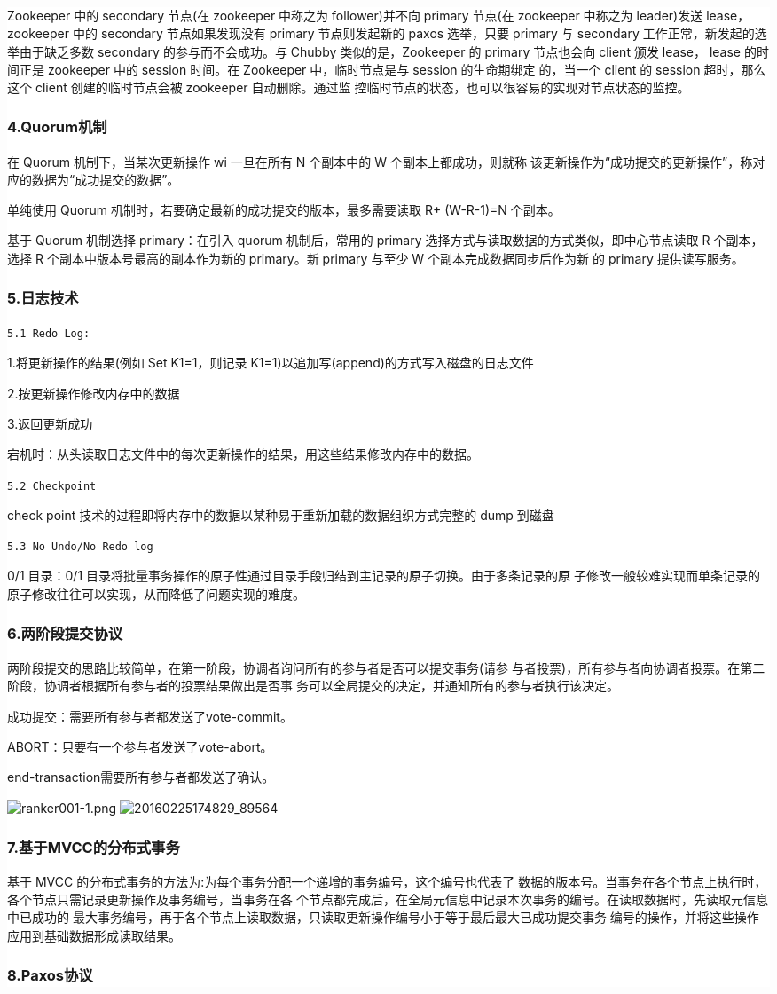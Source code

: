 Zookeeper 中的 secondary 节点(在 zookeeper 中称之为 follower)并不向 primary 节点(在 zookeeper 中称之为 leader)发送 lease，zookeeper 中的 secondary 节点如果发现没有 primary 节点则发起新的 paxos 选举，只要 primary 与 secondary 工作正常，新发起的选举由于缺乏多数 secondary 的参与而不会成功。与 Chubby 类似的是，Zookeeper 的 primary 节点也会向 client 颁发 lease， lease 的时间正是 zookeeper 中的 session 时间。在 Zookeeper 中，临时节点是与 session 的生命期绑定 的，当一个 client 的 session 超时，那么这个 client 创建的临时节点会被 zookeeper 自动删除。通过监 控临时节点的状态，也可以很容易的实现对节点状态的监控。


### 4.Quorum机制

在 Quorum 机制下，当某次更新操作 wi 一旦在所有 N 个副本中的 W 个副本上都成功，则就称 该更新操作为“成功提交的更新操作”，称对应的数据为“成功提交的数据”。

单纯使用 Quorum 机制时，若要确定最新的成功提交的版本，最多需要读取 R+ (W-R-1)=N 个副本。

基于 Quorum 机制选择 primary：在引入 quorum 机制后，常用的 primary 选择方式与读取数据的方式类似，即中心节点读取 R 个副本，选择 R 个副本中版本号最高的副本作为新的 primary。新 primary 与至少 W 个副本完成数据同步后作为新 的 primary 提供读写服务。

### 5.日志技术

    5.1 Redo Log:

1.将更新操作的结果(例如 Set K1=1，则记录 K1=1)以追加写(append)的方式写入磁盘的日志文件

2.按更新操作修改内存中的数据

3.返回更新成功

宕机时：从头读取日志文件中的每次更新操作的结果，用这些结果修改内存中的数据。

    5.2 Checkpoint

check point 技术的过程即将内存中的数据以某种易于重新加载的数据组织方式完整的 dump 到磁盘

    5.3 No Undo/No Redo log

0/1 目录：0/1 目录将批量事务操作的原子性通过目录手段归结到主记录的原子切换。由于多条记录的原 子修改一般较难实现而单条记录的原子修改往往可以实现，从而降低了问题实现的难度。

### 6.两阶段提交协议
两阶段提交的思路比较简单，在第一阶段，协调者询问所有的参与者是否可以提交事务(请参 与者投票)，所有参与者向协调者投票。在第二阶段，协调者根据所有参与者的投票结果做出是否事 务可以全局提交的决定，并通知所有的参与者执行该决定。

成功提交：需要所有参与者都发送了vote-commit。

ABORT：只要有一个参与者发送了vote-abort。

end-transaction需要所有参与者都发送了确认。

![ranker001-1.png](http://yizhanggou.top/imgs/2019/07/ranker001-1.png.png)
![20160225174829_89564](http://yizhanggou.top/imgs/2019/07/20160225174829_89564.png)


### 7.基于MVCC的分布式事务

基于 MVCC 的分布式事务的方法为:为每个事务分配一个递增的事务编号，这个编号也代表了 数据的版本号。当事务在各个节点上执行时，各个节点只需记录更新操作及事务编号，当事务在各 个节点都完成后，在全局元信息中记录本次事务的编号。在读取数据时，先读取元信息中已成功的 最大事务编号，再于各个节点上读取数据，只读取更新操作编号小于等于最后最大已成功提交事务 编号的操作，并将这些操作应用到基础数据形成读取结果。

### 8.Paxos协议
